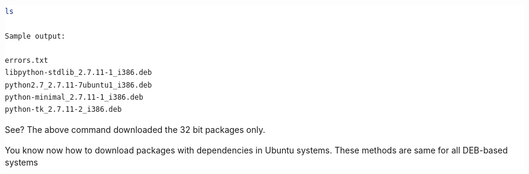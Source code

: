 ```sh
ls

Sample output:

errors.txt
libpython-stdlib_2.7.11-1_i386.deb
python2.7_2.7.11-7ubuntu1_i386.deb
python-minimal_2.7.11-1_i386.deb
python-tk_2.7.11-2_i386.deb
```

See? The above command downloaded the 32 bit packages only.

You know now how to download packages with dependencies in Ubuntu systems. These methods are same for all DEB-based systems
